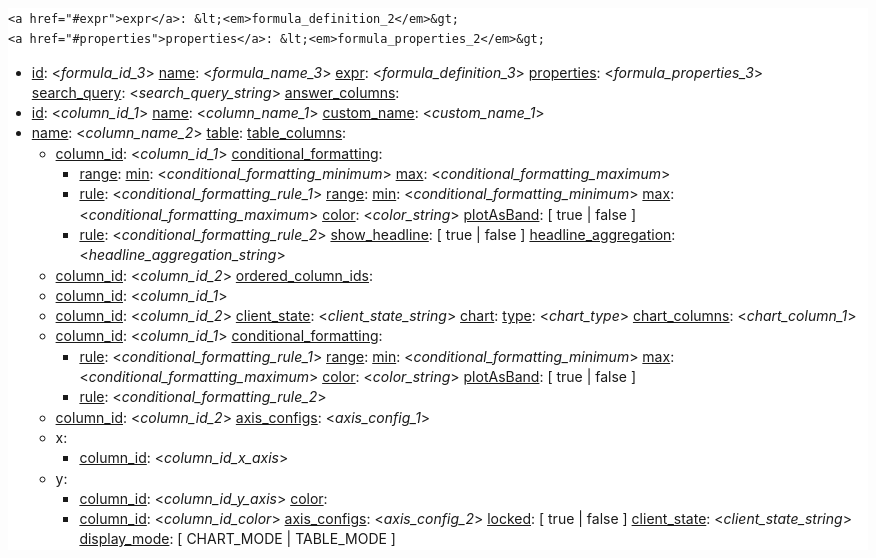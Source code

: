    <a href="#expr">expr</a>: &lt;<em>formula_definition_2</em>&gt;
    <a href="#properties">properties</a>: &lt;<em>formula_properties_2</em>&gt;
  - <a href="#id">id</a>: &lt;<em>formula_id_3</em>&gt;
    <a href="#name">name</a>: &lt;<em>formula_name_3</em>&gt;
    <a href="#expr">expr</a>: &lt;<em>formula_definition_3</em>&gt;
    <a href="#properties">properties</a>: &lt;<em>formula_properties_3</em>&gt;  
  <a href="#search_query">search_query</a>: &lt;<em>search_query_string</em>&gt;
  <a href="#answer_columns">answer_columns</a>:
  - <a href="#id">id</a>: &lt;<em>column_id_1</em>&gt;
    <a href="#name">name</a>: &lt;<em>column_name_1</em>&gt;
    <a href="#custom_name">custom_name</a>: &lt;<em>custom_name_1</em>&gt;
  - <a href="#name">name</a>: &lt;<em>column_name_2</em>&gt;
  <a href="#table">table</a>:
    <a href="#table_columns">table_columns</a>:
    - <a href="#column_id">column_id</a>: &lt;<em>column_id_1</em>&gt;
      <a href="#conditional_formatting">conditional_formatting</a>:
      - <a href="#range">range</a>:
        <a href="#min">min</a>: &lt;<em>conditional_formatting_minimum</em>&gt;
        <a href="#max">max</a>: &lt;<em>conditional_formatting_maximum</em>&gt;
      - <a href="#rule">rule</a>: &lt;<em>conditional_formatting_rule_1</em>&gt;
          <a href="#range">range</a>:
            <a href="#min">min</a>: &lt;<em>conditional_formatting_minimum</em>&gt;
            <a href="#max">max</a>: &lt;<em>conditional_formatting_maximum</em>&gt;
          <a href="#color">color</a>: &lt;<em>color_string</em>&gt;
          <a href="#plotAsBand">plotAsBand</a>: [ true | false ]
      - <a href="#rule">rule</a>: &lt;<em>conditional_formatting_rule_2</em>&gt; <!--
      <a href="#wrap_column_text">wrap_column_text</a>: [ true | false ]
      <a href="#column_width">column_width</a>: &lt;<em>column_width</em>&gt; not in v1-->
      <a href="#show_headline">show_headline</a>: [ true | false ]
      <a href="#headline_aggregation">headline_aggregation</a>: &lt;<em>headline_aggregation_string</em>&gt;
    - <a href="#column_id">column_id</a>: &lt;<em>column_id_2</em>&gt;
    <a href="#ordered_column_ids">ordered_column_ids</a>:
    - <a href="#column_id">column_id</a>: &lt;<em>column_id_1</em>&gt;
    - <a href="#column_id">column_id</a>: &lt;<em>column_id_2</em>&gt; <!--
    <a href="#show_grid_summary">show_grid_summary</a>: [ true | false ]
    <a href="#show_table_footer">show_table_footer</a>: [ true | false ]
    <a href="#wrap_table_header">wrap_table_header</a>: [ true | false ] not in v1-->
    <a href="#client_state">client_state</a>: &lt;<em>client_state_string</em>&gt;
  <a href="#chart">chart</a>:
    <a href="#type">type</a>: &lt;<em>chart_type</em>&gt;
    <a href="#chart_columns">chart_columns</a>: &lt;<em>chart_column_1</em>&gt;
    - <a href="#column_id">column_id</a>: &lt;<em>column_id_1</em>&gt;
      <a href="#conditional_formatting">conditional_formatting</a>:
      - <a href="#rule">rule</a>: &lt;<em>conditional_formatting_rule_1</em>&gt;
          <a href="#range">range</a>:
            <a href="#min">min</a>: &lt;<em>conditional_formatting_minimum</em>&gt;
            <a href="#max">max</a>: &lt;<em>conditional_formatting_maximum</em>&gt;
          <a href="#color">color</a>: &lt;<em>color_string</em>&gt;
          <a href="#plotAsBand">plotAsBand</a>: [ true | false ]
      - <a href="#rule">rule</a>: &lt;<em>conditional_formatting_rule_2</em>&gt; <!--
      <a href="#show_data_labels">show_data_labels</a>: [ true | false ] not in v1-->
    - <a href="#column_id">column_id</a>: &lt;<em>column_id_2</em>&gt;
    <a href="#axis_configs">axis_configs</a>: &lt;<em>axis_config_1</em>&gt;
    - x:
      - <a href="#column_id">column_id</a>: &lt;<em>column_id_x_axis</em>&gt;
    - y:
      - <a href="#column_id">column_id</a>: &lt;<em>column_id_y_axis</em>&gt;
      <a href="#color">color</a>:
      - <a href="#column_id">column_id</a>: &lt;<em>column_id_color</em>&gt;
    <a href="#axis_configs">axis_configs</a>: &lt;<em>axis_config_2</em>&gt;
    <a href="#locked">locked</a>: [ true | false ]
    <a href="#client_state">client_state</a>: &lt;<em>client_state_string</em>&gt;
  <a href="#display_mode">display_mode</a>: [ CHART_MODE | TABLE_MODE ]